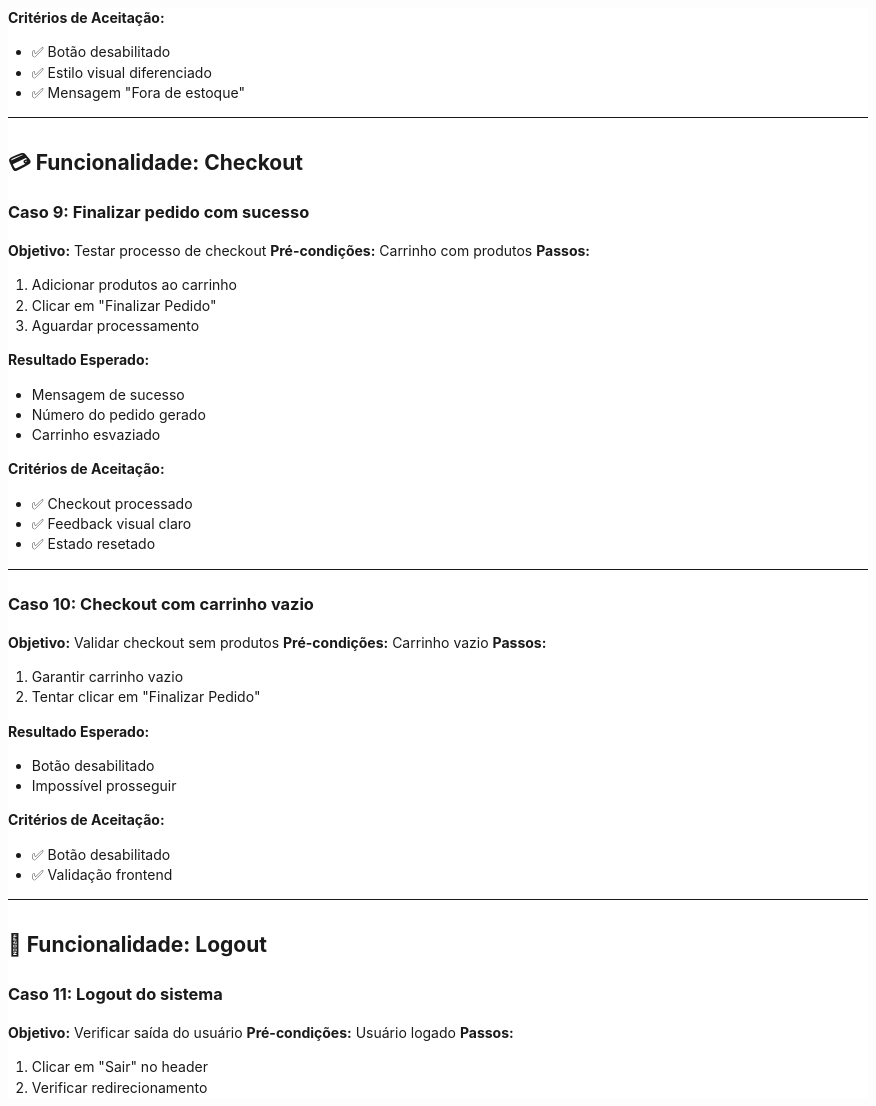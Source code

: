 **Critérios de Aceitação:**
- ✅ Botão desabilitado
- ✅ Estilo visual diferenciado
- ✅ Mensagem "Fora de estoque"

---

## 💳 Funcionalidade: Checkout

### Caso 9: Finalizar pedido com sucesso
**Objetivo:** Testar processo de checkout
**Pré-condições:** Carrinho com produtos
**Passos:**
1. Adicionar produtos ao carrinho
2. Clicar em "Finalizar Pedido"
3. Aguardar processamento

**Resultado Esperado:**
- Mensagem de sucesso
- Número do pedido gerado
- Carrinho esvaziado

**Critérios de Aceitação:**
- ✅ Checkout processado
- ✅ Feedback visual claro
- ✅ Estado resetado

---

### Caso 10: Checkout com carrinho vazio
**Objetivo:** Validar checkout sem produtos
**Pré-condições:** Carrinho vazio
**Passos:**
1. Garantir carrinho vazio
2. Tentar clicar em "Finalizar Pedido"

**Resultado Esperado:**
- Botão desabilitado
- Impossível prosseguir

**Critérios de Aceitação:**
- ✅ Botão desabilitado
- ✅ Validação frontend

---

## 🔄 Funcionalidade: Logout

### Caso 11: Logout do sistema
**Objetivo:** Verificar saída do usuário
**Pré-condições:** Usuário logado
**Passos:**
1. Clicar em "Sair" no header
2. Verificar redirecionamento
